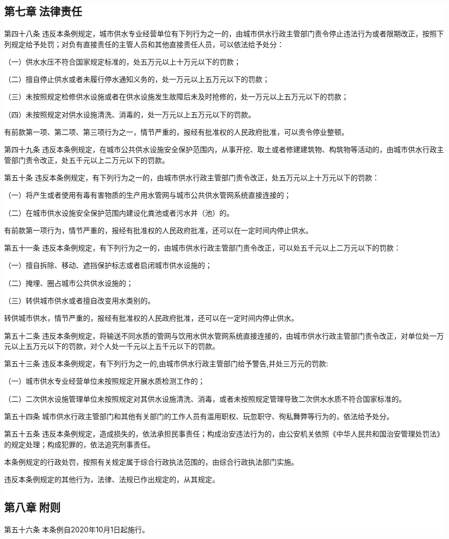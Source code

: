 ## 第七章 法律责任

第四十八条 违反本条例规定，城市供水专业经营单位有下列行为之一的，由城市供水行政主管部门责令停止违法行为或者限期改正，按照下列规定给予处罚；对负有直接责任的主管人员和其他直接责任人员，可以依法给予处分：

（一）供水水压不符合国家规定标准的，处五万元以上十万元以下的罚款；

（二）擅自停止供水或者未履行停水通知义务的，处一万元以上五万元以下的罚款；

（三）未按照规定检修供水设施或者在供水设施发生故障后未及时抢修的，处一万元以上五万元以下的罚款；

（四）未按照规定对供水设施清洗、消毒的，处一万元以上五万元以下的罚款。

有前款第一项、第二项、第三项行为之一，情节严重的，报经有批准权的人民政府批准，可以责令停业整顿。

第四十九条 违反本条例规定，在城市公共供水设施安全保护范围内，从事开挖、取土或者修建建筑物、构筑物等活动的，由城市供水行政主管部门责令改正，处五千元以上二万元以下的罚款。

第五十条 违反本条例规定，有下列行为之一的，由城市供水行政主管部门责令改正，处五万元以上十万元以下的罚款：

（一）将产生或者使用有毒有害物质的生产用水管网与城市公共供水管网系统直接连接的；

（二）在城市供水设施安全保护范围内建设化粪池或者污水井（池）的。

有前款第一项行为，情节严重的，报经有批准权的人民政府批准，还可以在一定时间内停止供水。

第五十一条 违反本条例规定，有下列行为之一的，由城市供水行政主管部门责令改正，可以处五千元以上二万元以下的罚款：

（一）擅自拆除、移动、遮挡保护标志或者启闭城市供水设施的；

（二）掩埋、圈占城市公共供水设施的；

（三）转供城市供水或者擅自改变用水类别的。

转供城市供水，情节严重的，报经有批准权的人民政府批准，还可以在一定时间内停止供水。

第五十二条 违反本条例规定，将输送不同水质的管网与饮用水供水管网系统直接连接的，由城市供水行政主管部门责令改正，对单位处一万元以上五万元以下的罚款，对个人处一千元以上五千元以下的罚款。

第五十三条 违反本条例规定，有下列行为之一的,由城市供水行政主管部门给予警告,并处三万元的罚款:

（一）城市供水专业经营单位未按照规定开展水质检测工作的；

（二）二次供水设施管理单位未按照规定对其供水设施清洗、消毒，或者未按照规定管理导致二次供水水质不符合国家标准的。

第五十四条 城市供水行政主管部门和其他有关部门的工作人员有滥用职权、玩忽职守、徇私舞弊等行为的，依法给予处分。

第五十五条 违反本条例规定，造成损失的，依法承担民事责任；构成治安违法行为的，由公安机关依照《中华人民共和国治安管理处罚法》的规定处理；构成犯罪的，依法追究刑事责任。

本条例规定的行政处罚，按照有关规定属于综合行政执法范围的，由综合行政执法部门实施。

违反本条例规定的其他行为，法律、法规已作出规定的，从其规定。

## 第八章  附则

第五十六条 本条例自2020年10月1日起施行。

